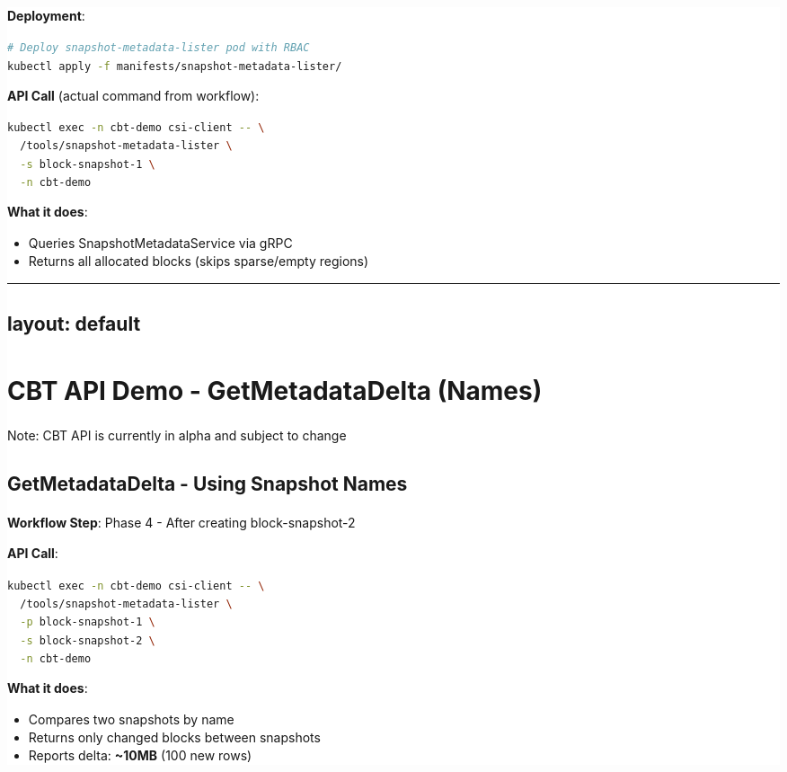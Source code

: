 **Deployment**:
```bash
# Deploy snapshot-metadata-lister pod with RBAC
kubectl apply -f manifests/snapshot-metadata-lister/
```

**API Call** (actual command from workflow):
```bash
kubectl exec -n cbt-demo csi-client -- \
  /tools/snapshot-metadata-lister \
  -s block-snapshot-1 \
  -n cbt-demo
```

**What it does**:
- Queries SnapshotMetadataService via gRPC
- Returns all allocated blocks (skips sparse/empty regions)

</v-clicks>

</div>

---
layout: default
---

<div class="text-sm">

# CBT API Demo - GetMetadataDelta (Names)

<div class="text-xs mb-2 opacity-70">
Note: CBT API is currently in alpha and subject to change
</div>

<v-clicks depth="2">

## GetMetadataDelta - Using Snapshot Names

**Workflow Step**: Phase 4 - After creating block-snapshot-2

**API Call**:
```bash
kubectl exec -n cbt-demo csi-client -- \
  /tools/snapshot-metadata-lister \
  -p block-snapshot-1 \
  -s block-snapshot-2 \
  -n cbt-demo
```

**What it does**:
- Compares two snapshots by name
- Returns only changed blocks between snapshots
- Reports delta: **~10MB** (100 new rows)

</v-clicks>
